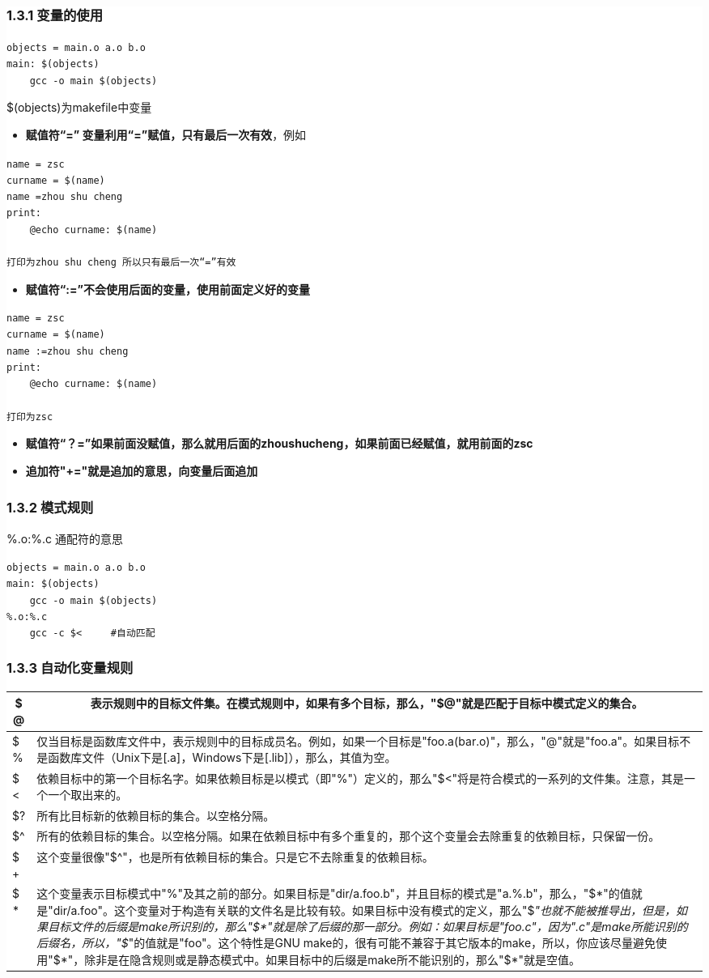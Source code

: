 ### 1.3.1 变量的使用

```
objects = main.o a.o b.o
main: $(objects)
	gcc -o main $(objects)
```

$(objects)为makefile中变量

- **赋值符“=” 变量利用“=”赋值，只有最后一次有效**，例如

```
name = zsc
curname = $(name)
name =zhou shu cheng 
print:
	@echo curname: $(name)
	
打印为zhou shu cheng 所以只有最后一次“=”有效
```

- **赋值符“:=”不会使用后面的变量，使用前面定义好的变量**

```
name = zsc
curname = $(name)
name :=zhou shu cheng 
print:
	@echo curname: $(name)
	
打印为zsc 
```

- **赋值符“？=”如果前面没赋值，那么就用后面的zhoushucheng，如果前面已经赋值，就用前面的zsc**

- **追加符"+="就是追加的意思，向变量后面追加**

### 1.3.2 模式规则
%.o:%.c    通配符的意思
```
objects = main.o a.o b.o
main: $(objects)
	gcc -o main $(objects)
%.o:%.c
	gcc -c $<     #自动匹配
```

### 1.3.3 自动化变量规则

| $@   | 表示规则中的目标文件集。在模式规则中，如果有多个目标，那么，"$@"就是匹配于目标中模式定义的集合。 |
| ---- | ------------------------------------------------------------ |
| $%   | 仅当目标是函数库文件中，表示规则中的目标成员名。例如，如果一个目标是"foo.a(bar.o)"，那么，"$%"就是"bar.o"，"$@"就是"foo.a"。如果目标不是函数库文件（Unix下是[.a]，Windows下是[.lib]），那么，其值为空。 |
| $<   | 依赖目标中的第一个目标名字。如果依赖目标是以模式（即"%"）定义的，那么"$<"将是符合模式的一系列的文件集。注意，其是一个一个取出来的。 |
| $?   | 所有比目标新的依赖目标的集合。以空格分隔。                   |
| $^   | 所有的依赖目标的集合。以空格分隔。如果在依赖目标中有多个重复的，那个这个变量会去除重复的依赖目标，只保留一份。 |
| $+   | 这个变量很像"$^"，也是所有依赖目标的集合。只是它不去除重复的依赖目标。 |
| $*   | 这个变量表示目标模式中"%"及其之前的部分。如果目标是"dir/a.foo.b"，并且目标的模式是"a.%.b"，那么，"$*"的值就是"dir/a.foo"。这个变量对于构造有关联的文件名是比较有较。如果目标中没有模式的定义，那么"$*"也就不能被推导出，但是，如果目标文件的后缀是make所识别的，那么"$*"就是除了后缀的那一部分。例如：如果目标是"foo.c"，因为".c"是make所能识别的后缀名，所以，"$*"的值就是"foo"。这个特性是GNU make的，很有可能不兼容于其它版本的make，所以，你应该尽量避免使用"$*"，除非是在隐含规则或是静态模式中。如果目标中的后缀是make所不能识别的，那么"$*"就是空值。 |
